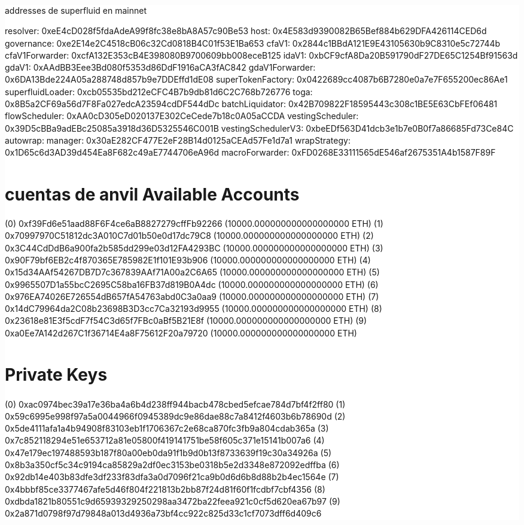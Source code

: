 

addresses de superfluid en mainnet

resolver: 0xeE4cD028f5fdaAdeA99f8fc38e8bA8A57c90Be53
host: 0x4E583d9390082B65Bef884b629DFA426114CED6d
governance: 0xe2E14e2C4518cB06c32Cd0818B4C01f53E1Ba653
cfaV1: 0x2844c1BBdA121E9E43105630b9C8310e5c72744b
cfaV1Forwarder: 0xcfA132E353cB4E398080B9700609bb008eceB125
idaV1: 0xbCF9cfA8Da20B591790dF27DE65C1254Bf91563d
gdaV1: 0xAAdBB3Eee3Bd080f5353d86DdF1916aCA3fAC842
gdaV1Forwarder: 0x6DA13Bde224A05a288748d857b9e7DDEffd1dE08
superTokenFactory: 0x0422689cc4087b6B7280e0a7e7F655200ec86Ae1
superfluidLoader: 0xcb05535bd212eCFC4B7b9db81d6C2C768b726776
toga: 0x8B5a2CF69a56d7F8Fa027edcA23594cdDF544dDc
batchLiquidator: 0x42B709822F18595443c308c1BE5E63CbFEf06481
flowScheduler: 0xAA0cD305eD020137E302CeCede7b18c0A05aCCDA
vestingScheduler: 0x39D5cBBa9adEBc25085a3918d36D5325546C001B
vestingSchedulerV3: 0xbeEDf563D41dcb3e1b7e0B0f7a86685Fd73Ce84C
autowrap:
manager: 0x30aE282CF477E2eF28B14d0125aCEAd57Fe1d7a1
wrapStrategy: 0x1D65c6d3AD39d454Ea8F682c49aE7744706eA96d
macroForwarder: 0xFD0268E33111565dE546af2675351A4b1587F89F


cuentas de anvil
Available Accounts
==================

(0) 0xf39Fd6e51aad88F6F4ce6aB8827279cffFb92266 (10000.000000000000000000 ETH)
(1) 0x70997970C51812dc3A010C7d01b50e0d17dc79C8 (10000.000000000000000000 ETH)
(2) 0x3C44CdDdB6a900fa2b585dd299e03d12FA4293BC (10000.000000000000000000 ETH)
(3) 0x90F79bf6EB2c4f870365E785982E1f101E93b906 (10000.000000000000000000 ETH)
(4) 0x15d34AAf54267DB7D7c367839AAf71A00a2C6A65 (10000.000000000000000000 ETH)
(5) 0x9965507D1a55bcC2695C58ba16FB37d819B0A4dc (10000.000000000000000000 ETH)
(6) 0x976EA74026E726554dB657fA54763abd0C3a0aa9 (10000.000000000000000000 ETH)
(7) 0x14dC79964da2C08b23698B3D3cc7Ca32193d9955 (10000.000000000000000000 ETH)
(8) 0x23618e81E3f5cdF7f54C3d65f7FBc0aBf5B21E8f (10000.000000000000000000 ETH)
(9) 0xa0Ee7A142d267C1f36714E4a8F75612F20a79720 (10000.000000000000000000 ETH)

Private Keys
==================

(0) 0xac0974bec39a17e36ba4a6b4d238ff944bacb478cbed5efcae784d7bf4f2ff80
(1) 0x59c6995e998f97a5a0044966f0945389dc9e86dae88c7a8412f4603b6b78690d
(2) 0x5de4111afa1a4b94908f83103eb1f1706367c2e68ca870fc3fb9a804cdab365a
(3) 0x7c852118294e51e653712a81e05800f419141751be58f605c371e15141b007a6
(4) 0x47e179ec197488593b187f80a00eb0da91f1b9d0b13f8733639f19c30a34926a
(5) 0x8b3a350cf5c34c9194ca85829a2df0ec3153be0318b5e2d3348e872092edffba
(6) 0x92db14e403b83dfe3df233f83dfa3a0d7096f21ca9b0d6d6b8d88b2b4ec1564e
(7) 0x4bbbf85ce3377467afe5d46f804f221813b2bb87f24d81f60f1fcdbf7cbf4356
(8) 0xdbda1821b80551c9d65939329250298aa3472ba22feea921c0cf5d620ea67b97
(9) 0x2a871d0798f97d79848a013d4936a73bf4cc922c825d33c1cf7073dff6d409c6

